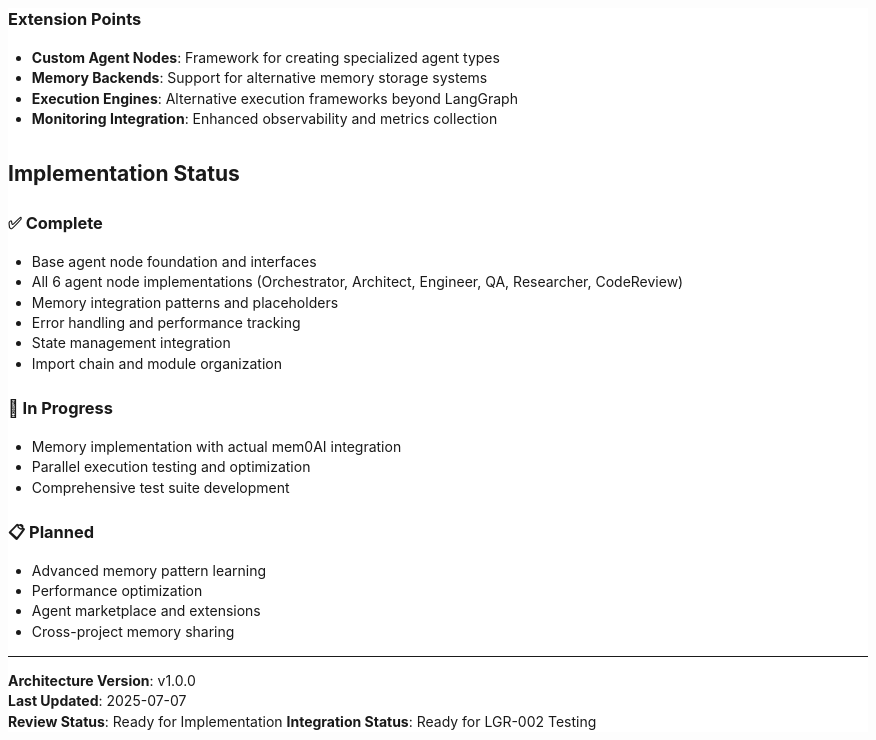 ### Extension Points
- **Custom Agent Nodes**: Framework for creating specialized agent types
- **Memory Backends**: Support for alternative memory storage systems
- **Execution Engines**: Alternative execution frameworks beyond LangGraph
- **Monitoring Integration**: Enhanced observability and metrics collection

## Implementation Status

### ✅ Complete
- Base agent node foundation and interfaces
- All 6 agent node implementations (Orchestrator, Architect, Engineer, QA, Researcher, CodeReview)
- Memory integration patterns and placeholders
- Error handling and performance tracking
- State management integration
- Import chain and module organization

### 🚧 In Progress
- Memory implementation with actual mem0AI integration
- Parallel execution testing and optimization
- Comprehensive test suite development

### 📋 Planned
- Advanced memory pattern learning
- Performance optimization
- Agent marketplace and extensions
- Cross-project memory sharing

---

**Architecture Version**: v1.0.0  
**Last Updated**: 2025-07-07  
**Review Status**: Ready for Implementation
**Integration Status**: Ready for LGR-002 Testing